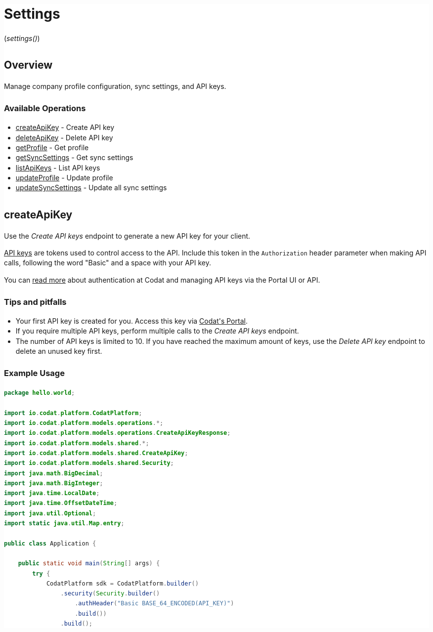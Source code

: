# Settings
(*settings()*)

## Overview

Manage company profile configuration, sync settings, and API keys.

### Available Operations

* [createApiKey](#createapikey) - Create API key
* [deleteApiKey](#deleteapikey) - Delete API key
* [getProfile](#getprofile) - Get profile
* [getSyncSettings](#getsyncsettings) - Get sync settings
* [listApiKeys](#listapikeys) - List API keys
* [updateProfile](#updateprofile) - Update profile
* [updateSyncSettings](#updatesyncsettings) - Update all sync settings

## createApiKey

Use the *Create API keys* endpoint to generate a new API key for your client.

[API keys](https://docs.codat.io/platform-api#/schemas/apiKeys) are tokens used to control access to the API. Include this token in the `Authorization` header parameter when making API calls, following the word "Basic" and a space with your API key.

You can [read more](https://docs.codat.io/using-the-api/authentication) about authentication at Codat and managing API keys via the Portal UI or API.

### Tips and pitfalls

* Your first API key is created for you. Access this key via [Codat's Portal](https://app.codat.io/developers/api-keys).
* If you require multiple API keys, perform multiple calls to the *Create API keys* endpoint. 
* The number of API keys is limited to 10. If you have reached the maximum amount of keys, use the *Delete API key* endpoint to delete an unused key first.

### Example Usage

```java
package hello.world;

import io.codat.platform.CodatPlatform;
import io.codat.platform.models.operations.*;
import io.codat.platform.models.operations.CreateApiKeyResponse;
import io.codat.platform.models.shared.*;
import io.codat.platform.models.shared.CreateApiKey;
import io.codat.platform.models.shared.Security;
import java.math.BigDecimal;
import java.math.BigInteger;
import java.time.LocalDate;
import java.time.OffsetDateTime;
import java.util.Optional;
import static java.util.Map.entry;

public class Application {

    public static void main(String[] args) {
        try {
            CodatPlatform sdk = CodatPlatform.builder()
                .security(Security.builder()
                    .authHeader("Basic BASE_64_ENCODED(API_KEY)")
                    .build())
                .build();
```